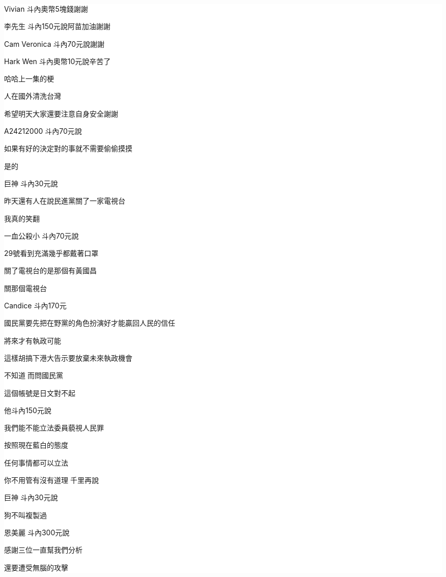 Vivian 斗內奧幣5塊錢謝謝

李先生 斗內150元說阿苗加油謝謝

Cam Veronica 斗內70元說謝謝

Hark Wen 斗內奧幣10元說辛苦了

哈哈上一集的梗

人在國外清洗台灣

希望明天大家還要注意自身安全謝謝

A24212000 斗內70元說

如果有好的決定對的事就不需要偷偷摸摸

是的

巨神 斗內30元說

昨天還有人在說民進黨關了一家電視台

我真的笑翻

一血公殺小 斗內70元說

29號看到充滿幾乎都戴著口罩

關了電視台的是那個有黃國昌

關那個電視台

Candice 斗內170元

國民黨要先把在野黨的角色扮演好才能贏回人民的信任

將來才有執政可能

這樣胡搞下港大告示要放棄未來執政機會

不知道 而問國民黨

這個帳號是日文對不起

他斗內150元說

我們能不能立法委員藐視人民罪

按照現在藍白的態度

任何事情都可以立法

你不用管有沒有道理 千里再說

巨神 斗內30元說

狗不叫複製過

恩美麗 斗內300元說

感謝三位一直幫我們分析

還要遭受無腦的攻擊
